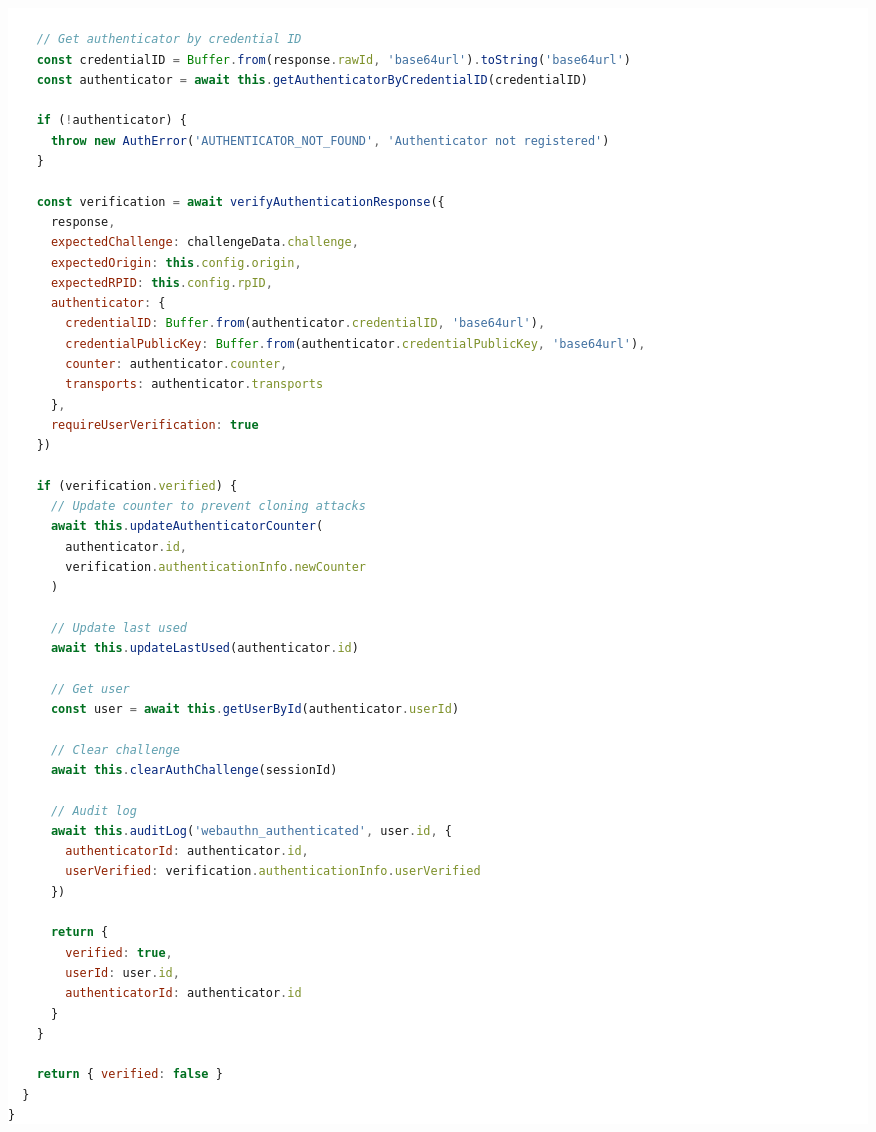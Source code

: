 ```javascript

    // Get authenticator by credential ID
    const credentialID = Buffer.from(response.rawId, 'base64url').toString('base64url')
    const authenticator = await this.getAuthenticatorByCredentialID(credentialID)

    if (!authenticator) {
      throw new AuthError('AUTHENTICATOR_NOT_FOUND', 'Authenticator not registered')
    }

    const verification = await verifyAuthenticationResponse({
      response,
      expectedChallenge: challengeData.challenge,
      expectedOrigin: this.config.origin,
      expectedRPID: this.config.rpID,
      authenticator: {
        credentialID: Buffer.from(authenticator.credentialID, 'base64url'),
        credentialPublicKey: Buffer.from(authenticator.credentialPublicKey, 'base64url'),
        counter: authenticator.counter,
        transports: authenticator.transports
      },
      requireUserVerification: true
    })

    if (verification.verified) {
      // Update counter to prevent cloning attacks
      await this.updateAuthenticatorCounter(
        authenticator.id,
        verification.authenticationInfo.newCounter
      )

      // Update last used
      await this.updateLastUsed(authenticator.id)

      // Get user
      const user = await this.getUserById(authenticator.userId)

      // Clear challenge
      await this.clearAuthChallenge(sessionId)

      // Audit log
      await this.auditLog('webauthn_authenticated', user.id, {
        authenticatorId: authenticator.id,
        userVerified: verification.authenticationInfo.userVerified
      })

      return {
        verified: true,
        userId: user.id,
        authenticatorId: authenticator.id
      }
    }

    return { verified: false }
  }
}
```
